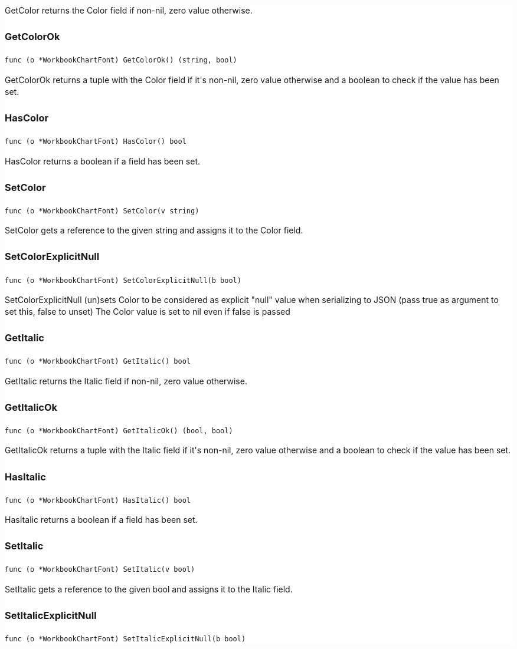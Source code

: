 GetColor returns the Color field if non-nil, zero value otherwise.

### GetColorOk

`func (o *WorkbookChartFont) GetColorOk() (string, bool)`

GetColorOk returns a tuple with the Color field if it's non-nil, zero value otherwise
and a boolean to check if the value has been set.

### HasColor

`func (o *WorkbookChartFont) HasColor() bool`

HasColor returns a boolean if a field has been set.

### SetColor

`func (o *WorkbookChartFont) SetColor(v string)`

SetColor gets a reference to the given string and assigns it to the Color field.

### SetColorExplicitNull

`func (o *WorkbookChartFont) SetColorExplicitNull(b bool)`

SetColorExplicitNull (un)sets Color to be considered as explicit "null" value
when serializing to JSON (pass true as argument to set this, false to unset)
The Color value is set to nil even if false is passed
### GetItalic

`func (o *WorkbookChartFont) GetItalic() bool`

GetItalic returns the Italic field if non-nil, zero value otherwise.

### GetItalicOk

`func (o *WorkbookChartFont) GetItalicOk() (bool, bool)`

GetItalicOk returns a tuple with the Italic field if it's non-nil, zero value otherwise
and a boolean to check if the value has been set.

### HasItalic

`func (o *WorkbookChartFont) HasItalic() bool`

HasItalic returns a boolean if a field has been set.

### SetItalic

`func (o *WorkbookChartFont) SetItalic(v bool)`

SetItalic gets a reference to the given bool and assigns it to the Italic field.

### SetItalicExplicitNull

`func (o *WorkbookChartFont) SetItalicExplicitNull(b bool)`

